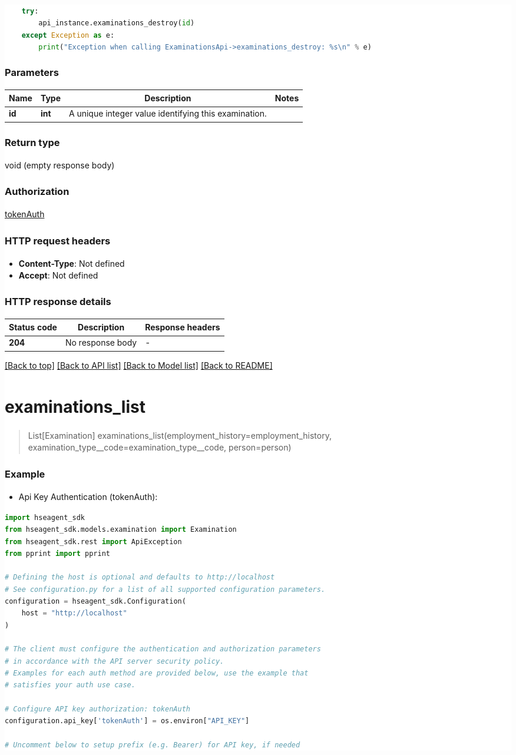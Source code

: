 ```python
    try:
        api_instance.examinations_destroy(id)
    except Exception as e:
        print("Exception when calling ExaminationsApi->examinations_destroy: %s\n" % e)
```



### Parameters


Name | Type | Description  | Notes
------------- | ------------- | ------------- | -------------
 **id** | **int**| A unique integer value identifying this examination. | 

### Return type

void (empty response body)

### Authorization

[tokenAuth](../README.md#tokenAuth)

### HTTP request headers

 - **Content-Type**: Not defined
 - **Accept**: Not defined

### HTTP response details

| Status code | Description | Response headers |
|-------------|-------------|------------------|
**204** | No response body |  -  |

[[Back to top]](#) [[Back to API list]](../README.md#documentation-for-api-endpoints) [[Back to Model list]](../README.md#documentation-for-models) [[Back to README]](../README.md)

# **examinations_list**
> List[Examination] examinations_list(employment_history=employment_history, examination_type__code=examination_type__code, person=person)

### Example

* Api Key Authentication (tokenAuth):

```python
import hseagent_sdk
from hseagent_sdk.models.examination import Examination
from hseagent_sdk.rest import ApiException
from pprint import pprint

# Defining the host is optional and defaults to http://localhost
# See configuration.py for a list of all supported configuration parameters.
configuration = hseagent_sdk.Configuration(
    host = "http://localhost"
)

# The client must configure the authentication and authorization parameters
# in accordance with the API server security policy.
# Examples for each auth method are provided below, use the example that
# satisfies your auth use case.

# Configure API key authorization: tokenAuth
configuration.api_key['tokenAuth'] = os.environ["API_KEY"]

# Uncomment below to setup prefix (e.g. Bearer) for API key, if needed
```